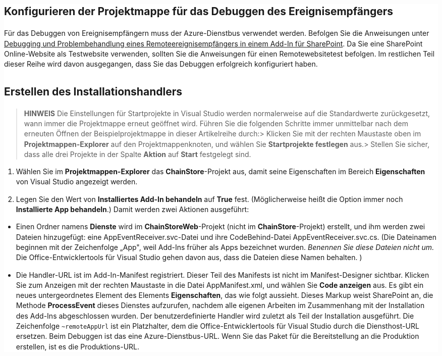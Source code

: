     
    

## Konfigurieren der Projektmappe für das Debuggen des Ereignisempfängers
<a name="RERDebug"> </a>

Für das Debuggen von Ereignisempfängern muss der Azure-Dienstbus verwendet werden. Befolgen Sie die Anweisungen unter  [Debugging und Problembehandlung eines Remoteereignisempfängers in einem Add-In für SharePoint](debug-and-troubleshoot-a-remote-event-receiver-in-a-sharepoint-add-in.md). Da Sie eine SharePoint Online-Website als Testwebsite verwenden, sollten Sie die Anweisungen für einen Remotewebsitetest befolgen. Im restlichen Teil dieser Reihe wird davon ausgegangen, dass Sie das Debuggen erfolgreich konfiguriert haben. 
  
    
    

## Erstellen des Installationshandlers
<a name="RERDebug"> </a>


  
    
    

> **HINWEIS**
>  Die Einstellungen für Startprojekte in Visual Studio werden normalerweise auf die Standardwerte zurückgesetzt, wann immer die Projektmappe erneut geöffnet wird. Führen Sie die folgenden Schritte immer unmittelbar nach dem erneuten Öffnen der Beispielprojektmappe in dieser Artikelreihe durch:>  Klicken Sie mit der rechten Maustaste oben im **Projektmappen-Explorer** auf den Projektmappenknoten, und wählen Sie **Startprojekte festlegen** aus.>  Stellen Sie sicher, dass alle drei Projekte in der Spalte **Aktion** auf **Start** festgelegt sind.
  
    
    


1. Wählen Sie im **Projektmappen-Explorer** das **ChainStore**-Projekt aus, damit seine Eigenschaften im Bereich **Eigenschaften** von Visual Studio angezeigt werden.
    
  
2. Legen Sie den Wert von **Installiertes Add-In behandeln** auf **True** fest. (Möglicherweise heißt die Option immer noch **Installierte App behandeln**.) Damit werden zwei Aktionen ausgeführt:
    
  - Einen Ordner namens **Dienste** wird im **ChainStoreWeb**-Projekt (nicht im **ChainStore**-Projekt) erstellt, und ihm werden zwei Dateien hinzugefügt: eine AppEventReceiver.svc-Datei und ihre CodeBehind-Datei AppEventReceiver.svc.cs. (Die Dateinamen beginnen mit der Zeichenfolge „App", weil Add-Ins früher als Apps bezeichnet wurden.  *Benennen Sie diese Dateien nicht um.*  Die Office-Entwicklertools für Visual Studio gehen davon aus, dass die Dateien diese Namen behalten. )
    
  
  - Die Handler-URL ist im Add-In-Manifest registriert. Dieser Teil des Manifests ist nicht im Manifest-Designer sichtbar. Klicken Sie zum Anzeigen mit der rechten Maustaste in die Datei AppManifest.xml, und wählen Sie **Code anzeigen** aus. Es gibt ein neues untergeordnetes Element des Elements **Eigenschaften**, das wie folgt aussieht. Dieses Markup weist SharePoint an, die Methode **ProcessEvent** dieses Dienstes aufzurufen, nachdem alle eigenen Arbeiten im Zusammenhang mit der Installation des Add-Ins abgeschlossen wurden. Der benutzerdefinierte Handler wird zuletzt als Teil der Installation ausgeführt. Die Zeichenfolge `~remoteAppUrl` ist ein Platzhalter, dem die Office-Entwicklertools für Visual Studio durch die Diensthost-URL ersetzen. Beim Debuggen ist das eine Azure-Dienstbus-URL. Wenn Sie das Paket für die Bereitstellung an die Produktion erstellen, ist es die Produktions-URL.
    